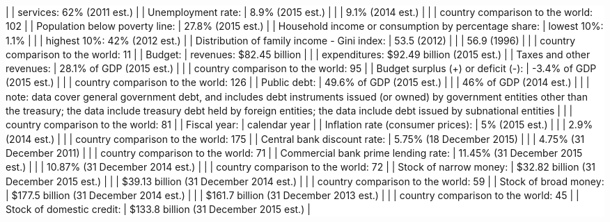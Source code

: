 | | services: 62% (2011 est.) |
| Unemployment rate: | 8.9% (2015 est.) |
| | 9.1% (2014 est.) |
| | country comparison to the world: 102 |
| Population below poverty line: | 27.8% (2015 est.) |
| Household income or consumption by percentage share: | lowest 10%: 1.1% |
| | highest 10%: 42% (2012 est.) |
| Distribution of family income - Gini index: | 53.5 (2012) |
| | 56.9 (1996) |
| | country comparison to the world: 11 |
| Budget: | revenues: $82.45 billion |
| | expenditures: $92.49 billion (2015 est.) |
| Taxes and other revenues: | 28.1% of GDP (2015 est.) |
| | country comparison to the world: 95 |
| Budget surplus (+) or deficit (-): | -3.4% of GDP (2015 est.) |
| | country comparison to the world: 126 |
| Public debt: | 49.6% of GDP (2015 est.) |
| | 46% of GDP (2014 est.) |
| | note: data cover general government debt, and includes debt instruments issued (or owned) by government entities other than the treasury; the data include treasury debt held by foreign entities; the data include debt issued by subnational entities |
| | country comparison to the world: 81 |
| Fiscal year: | calendar year |
| Inflation rate (consumer prices): | 5% (2015 est.) |
| | 2.9% (2014 est.) |
| | country comparison to the world: 175 |
| Central bank discount rate: | 5.75% (18 December 2015) |
| | 4.75% (31 December 2011) |
| | country comparison to the world: 71 |
| Commercial bank prime lending rate: | 11.45% (31 December 2015 est.) |
| | 10.87% (31 December 2014 est.) |
| | country comparison to the world: 72 |
| Stock of narrow money: | $32.82 billion (31 December 2015 est.) |
| | $39.13 billion (31 December 2014 est.) |
| | country comparison to the world: 59 |
| Stock of broad money: | $177.5 billion (31 December 2014 est.) |
| | $161.7 billion (31 December 2013 est.) |
| | country comparison to the world: 45 |
| Stock of domestic credit: | $133.8 billion (31 December 2015 est.) |